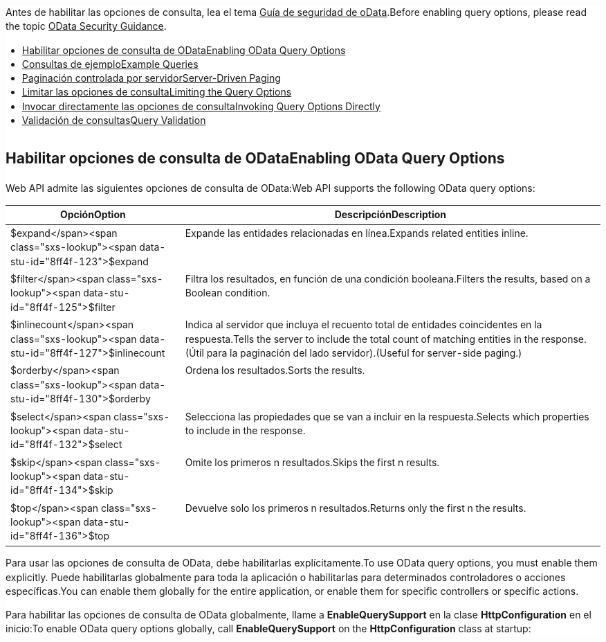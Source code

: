 <span data-ttu-id="8ff4f-112">Antes de habilitar las opciones de consulta, lea el tema [Guía de seguridad de oData](odata-security-guidance.md).</span><span class="sxs-lookup"><span data-stu-id="8ff4f-112">Before enabling query options, please read the topic [OData Security Guidance](odata-security-guidance.md).</span></span>

- [<span data-ttu-id="8ff4f-113">Habilitar opciones de consulta de OData</span><span class="sxs-lookup"><span data-stu-id="8ff4f-113">Enabling OData Query Options</span></span>](#enable)
- [<span data-ttu-id="8ff4f-114">Consultas de ejemplo</span><span class="sxs-lookup"><span data-stu-id="8ff4f-114">Example Queries</span></span>](#examples)
- [<span data-ttu-id="8ff4f-115">Paginación controlada por servidor</span><span class="sxs-lookup"><span data-stu-id="8ff4f-115">Server-Driven Paging</span></span>](#server-paging)
- [<span data-ttu-id="8ff4f-116">Limitar las opciones de consulta</span><span class="sxs-lookup"><span data-stu-id="8ff4f-116">Limiting the Query Options</span></span>](#limiting_query_options)
- [<span data-ttu-id="8ff4f-117">Invocar directamente las opciones de consulta</span><span class="sxs-lookup"><span data-stu-id="8ff4f-117">Invoking Query Options Directly</span></span>](#ODataQueryOptions)
- [<span data-ttu-id="8ff4f-118">Validación de consultas</span><span class="sxs-lookup"><span data-stu-id="8ff4f-118">Query Validation</span></span>](#query-validation)

<a id="enable"></a>
## <a name="enabling-odata-query-options"></a><span data-ttu-id="8ff4f-119">Habilitar opciones de consulta de OData</span><span class="sxs-lookup"><span data-stu-id="8ff4f-119">Enabling OData Query Options</span></span>

<span data-ttu-id="8ff4f-120">Web API admite las siguientes opciones de consulta de OData:</span><span class="sxs-lookup"><span data-stu-id="8ff4f-120">Web API supports the following OData query options:</span></span>

| <span data-ttu-id="8ff4f-121">Opción</span><span class="sxs-lookup"><span data-stu-id="8ff4f-121">Option</span></span> | <span data-ttu-id="8ff4f-122">Descripción</span><span class="sxs-lookup"><span data-stu-id="8ff4f-122">Description</span></span> |
| --- | --- |
| <span data-ttu-id="8ff4f-123">$expand</span><span class="sxs-lookup"><span data-stu-id="8ff4f-123">$expand</span></span> | <span data-ttu-id="8ff4f-124">Expande las entidades relacionadas en línea.</span><span class="sxs-lookup"><span data-stu-id="8ff4f-124">Expands related entities inline.</span></span> |
| <span data-ttu-id="8ff4f-125">$filter</span><span class="sxs-lookup"><span data-stu-id="8ff4f-125">$filter</span></span> | <span data-ttu-id="8ff4f-126">Filtra los resultados, en función de una condición booleana.</span><span class="sxs-lookup"><span data-stu-id="8ff4f-126">Filters the results, based on a Boolean condition.</span></span> |
| <span data-ttu-id="8ff4f-127">$inlinecount</span><span class="sxs-lookup"><span data-stu-id="8ff4f-127">$inlinecount</span></span> | <span data-ttu-id="8ff4f-128">Indica al servidor que incluya el recuento total de entidades coincidentes en la respuesta.</span><span class="sxs-lookup"><span data-stu-id="8ff4f-128">Tells the server to include the total count of matching entities in the response.</span></span> <span data-ttu-id="8ff4f-129">(Útil para la paginación del lado servidor).</span><span class="sxs-lookup"><span data-stu-id="8ff4f-129">(Useful for server-side paging.)</span></span> |
| <span data-ttu-id="8ff4f-130">$orderby</span><span class="sxs-lookup"><span data-stu-id="8ff4f-130">$orderby</span></span> | <span data-ttu-id="8ff4f-131">Ordena los resultados.</span><span class="sxs-lookup"><span data-stu-id="8ff4f-131">Sorts the results.</span></span> |
| <span data-ttu-id="8ff4f-132">$select</span><span class="sxs-lookup"><span data-stu-id="8ff4f-132">$select</span></span> | <span data-ttu-id="8ff4f-133">Selecciona las propiedades que se van a incluir en la respuesta.</span><span class="sxs-lookup"><span data-stu-id="8ff4f-133">Selects which properties to include in the response.</span></span> |
| <span data-ttu-id="8ff4f-134">$skip</span><span class="sxs-lookup"><span data-stu-id="8ff4f-134">$skip</span></span> | <span data-ttu-id="8ff4f-135">Omite los primeros n resultados.</span><span class="sxs-lookup"><span data-stu-id="8ff4f-135">Skips the first n results.</span></span> |
| <span data-ttu-id="8ff4f-136">$top</span><span class="sxs-lookup"><span data-stu-id="8ff4f-136">$top</span></span> | <span data-ttu-id="8ff4f-137">Devuelve solo los primeros n resultados.</span><span class="sxs-lookup"><span data-stu-id="8ff4f-137">Returns only the first n the results.</span></span> |

<span data-ttu-id="8ff4f-138">Para usar las opciones de consulta de OData, debe habilitarlas explícitamente.</span><span class="sxs-lookup"><span data-stu-id="8ff4f-138">To use OData query options, you must enable them explicitly.</span></span> <span data-ttu-id="8ff4f-139">Puede habilitarlas globalmente para toda la aplicación o habilitarlas para determinados controladores o acciones específicas.</span><span class="sxs-lookup"><span data-stu-id="8ff4f-139">You can enable them globally for the entire application, or enable them for specific controllers or specific actions.</span></span>

<span data-ttu-id="8ff4f-140">Para habilitar las opciones de consulta de OData globalmente, llame a **EnableQuerySupport** en la clase **HttpConfiguration** en el inicio:</span><span class="sxs-lookup"><span data-stu-id="8ff4f-140">To enable OData query options globally, call **EnableQuerySupport** on the **HttpConfiguration** class at startup:</span></span>

